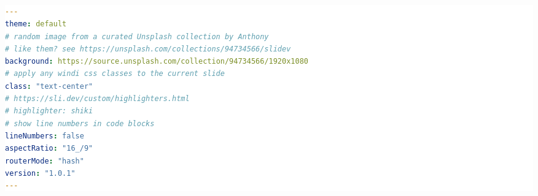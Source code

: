 ```yaml
---
theme: default
# random image from a curated Unsplash collection by Anthony
# like them? see https://unsplash.com/collections/94734566/slidev
background: https://source.unsplash.com/collection/94734566/1920x1080
# apply any windi css classes to the current slide
class: "text-center"
# https://sli.dev/custom/highlighters.html
# highlighter: shiki
# show line numbers in code blocks
lineNumbers: false
aspectRatio: "16_/9"
routerMode: "hash"
version: "1.0.1"
---  
```


<style>
  .alto {
    width: 50%;
    position: absolute;
    margin: auto;
    top: -40%;
    left: 50%;
    right: 0%;
    bottom: 0%;
  }

  .centro {
    box-shadow: 0 4px 8px 0 rgba(0, 0, 0, 0.2), 0 6px 20px 0 rgba(0, 0, 0, 0.19);
    width: 40%;
    position: absolute;
    margin: auto;
    top: 0%;
    left: 45%;
    right: 0%;
    bottom: 0%;
  }

  .basso{
    box-shadow: 0 4px 8px 0 rgba(0, 0, 0, 0.2), 0 6px 20px 0 rgba(0, 0, 0, 0.19);
    width: 35%;
    position: absolute;
    margin: auto;
    top: 45%;
    left: 60%;
    right: 0%;
    bottom: 5%;
  }
</style>

